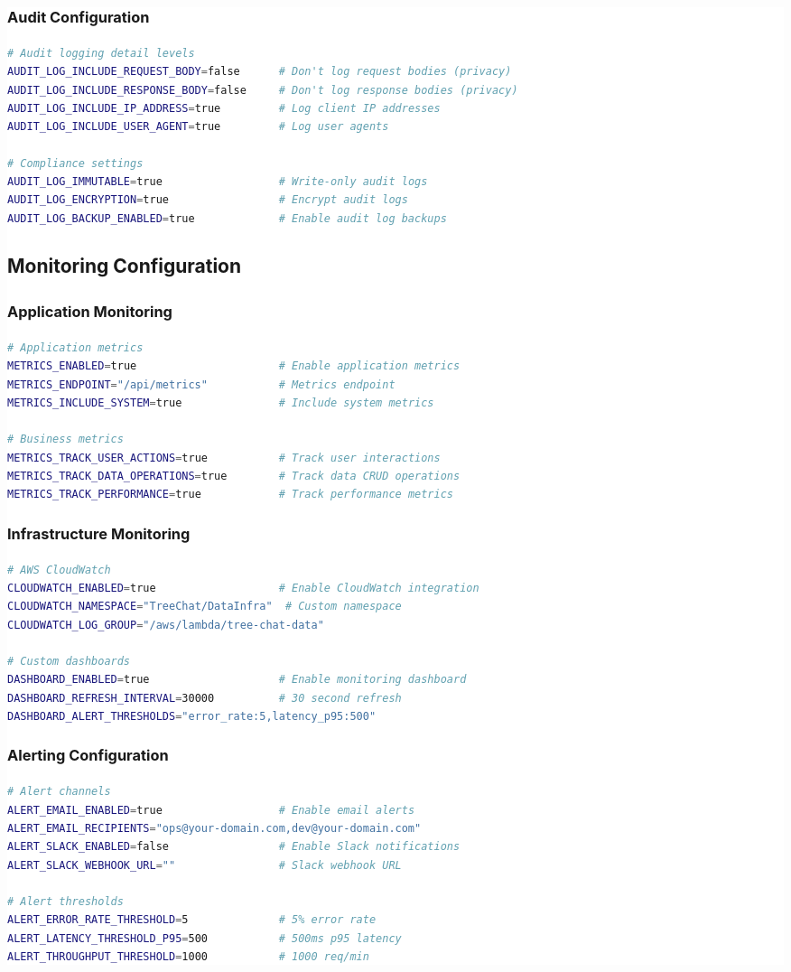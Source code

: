 ### Audit Configuration
```bash
# Audit logging detail levels
AUDIT_LOG_INCLUDE_REQUEST_BODY=false      # Don't log request bodies (privacy)
AUDIT_LOG_INCLUDE_RESPONSE_BODY=false     # Don't log response bodies (privacy)
AUDIT_LOG_INCLUDE_IP_ADDRESS=true         # Log client IP addresses
AUDIT_LOG_INCLUDE_USER_AGENT=true         # Log user agents

# Compliance settings
AUDIT_LOG_IMMUTABLE=true                  # Write-only audit logs
AUDIT_LOG_ENCRYPTION=true                 # Encrypt audit logs
AUDIT_LOG_BACKUP_ENABLED=true             # Enable audit log backups
```

## Monitoring Configuration

### Application Monitoring
```bash
# Application metrics
METRICS_ENABLED=true                      # Enable application metrics
METRICS_ENDPOINT="/api/metrics"           # Metrics endpoint
METRICS_INCLUDE_SYSTEM=true               # Include system metrics

# Business metrics
METRICS_TRACK_USER_ACTIONS=true           # Track user interactions
METRICS_TRACK_DATA_OPERATIONS=true        # Track data CRUD operations
METRICS_TRACK_PERFORMANCE=true            # Track performance metrics
```

### Infrastructure Monitoring
```bash
# AWS CloudWatch
CLOUDWATCH_ENABLED=true                   # Enable CloudWatch integration
CLOUDWATCH_NAMESPACE="TreeChat/DataInfra"  # Custom namespace
CLOUDWATCH_LOG_GROUP="/aws/lambda/tree-chat-data"

# Custom dashboards
DASHBOARD_ENABLED=true                    # Enable monitoring dashboard
DASHBOARD_REFRESH_INTERVAL=30000          # 30 second refresh
DASHBOARD_ALERT_THRESHOLDS="error_rate:5,latency_p95:500"
```

### Alerting Configuration
```bash
# Alert channels
ALERT_EMAIL_ENABLED=true                  # Enable email alerts
ALERT_EMAIL_RECIPIENTS="ops@your-domain.com,dev@your-domain.com"
ALERT_SLACK_ENABLED=false                 # Enable Slack notifications
ALERT_SLACK_WEBHOOK_URL=""                # Slack webhook URL

# Alert thresholds
ALERT_ERROR_RATE_THRESHOLD=5              # 5% error rate
ALERT_LATENCY_THRESHOLD_P95=500           # 500ms p95 latency
ALERT_THROUGHPUT_THRESHOLD=1000           # 1000 req/min
```
